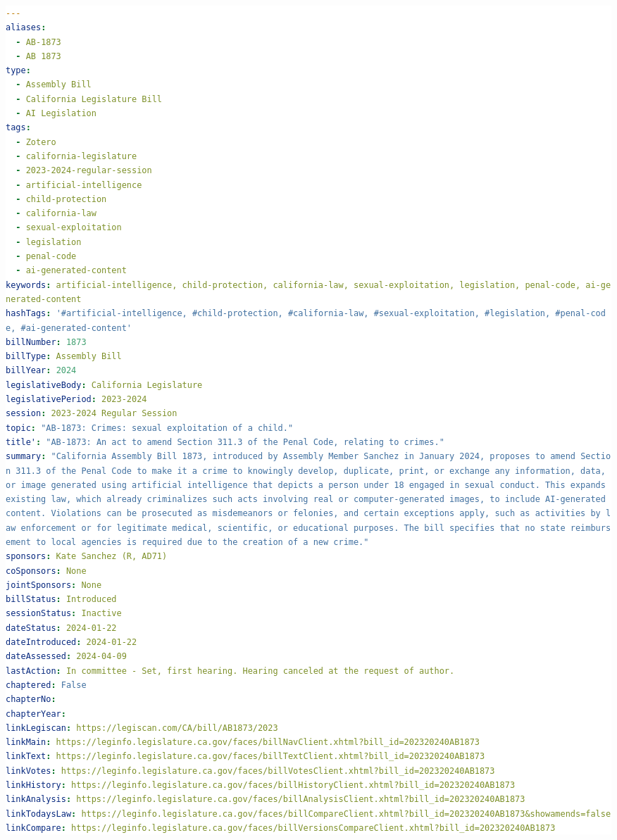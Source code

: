 ```yaml
---
aliases:
  - AB-1873
  - AB 1873
type:
  - Assembly Bill
  - California Legislature Bill
  - AI Legislation
tags:
  - Zotero
  - california-legislature
  - 2023-2024-regular-session
  - artificial-intelligence
  - child-protection
  - california-law
  - sexual-exploitation
  - legislation
  - penal-code
  - ai-generated-content
keywords: artificial-intelligence, child-protection, california-law, sexual-exploitation, legislation, penal-code, ai-generated-content
hashTags: '#artificial-intelligence, #child-protection, #california-law, #sexual-exploitation, #legislation, #penal-code, #ai-generated-content'
billNumber: 1873
billType: Assembly Bill
billYear: 2024
legislativeBody: California Legislature
legislativePeriod: 2023-2024
session: 2023-2024 Regular Session
topic: "AB-1873: Crimes: sexual exploitation of a child."
title': "AB-1873: An act to amend Section 311.3 of the Penal Code, relating to crimes."
summary: "California Assembly Bill 1873, introduced by Assembly Member Sanchez in January 2024, proposes to amend Section 311.3 of the Penal Code to make it a crime to knowingly develop, duplicate, print, or exchange any information, data, or image generated using artificial intelligence that depicts a person under 18 engaged in sexual conduct. This expands existing law, which already criminalizes such acts involving real or computer-generated images, to include AI-generated content. Violations can be prosecuted as misdemeanors or felonies, and certain exceptions apply, such as activities by law enforcement or for legitimate medical, scientific, or educational purposes. The bill specifies that no state reimbursement to local agencies is required due to the creation of a new crime."
sponsors: Kate Sanchez (R, AD71)
coSponsors: None
jointSponsors: None
billStatus: Introduced
sessionStatus: Inactive
dateStatus: 2024-01-22
dateIntroduced: 2024-01-22
dateAssessed: 2024-04-09
lastAction: In committee - Set, first hearing. Hearing canceled at the request of author.
chaptered: False
chapterNo: 
chapterYear: 
linkLegiscan: https://legiscan.com/CA/bill/AB1873/2023
linkMain: https://leginfo.legislature.ca.gov/faces/billNavClient.xhtml?bill_id=202320240AB1873
linkText: https://leginfo.legislature.ca.gov/faces/billTextClient.xhtml?bill_id=202320240AB1873
linkVotes: https://leginfo.legislature.ca.gov/faces/billVotesClient.xhtml?bill_id=202320240AB1873
linkHistory: https://leginfo.legislature.ca.gov/faces/billHistoryClient.xhtml?bill_id=202320240AB1873
linkAnalysis: https://leginfo.legislature.ca.gov/faces/billAnalysisClient.xhtml?bill_id=202320240AB1873
linkTodaysLaw: https://leginfo.legislature.ca.gov/faces/billCompareClient.xhtml?bill_id=202320240AB1873&showamends=false
linkCompare: https://leginfo.legislature.ca.gov/faces/billVersionsCompareClient.xhtml?bill_id=202320240AB1873
```